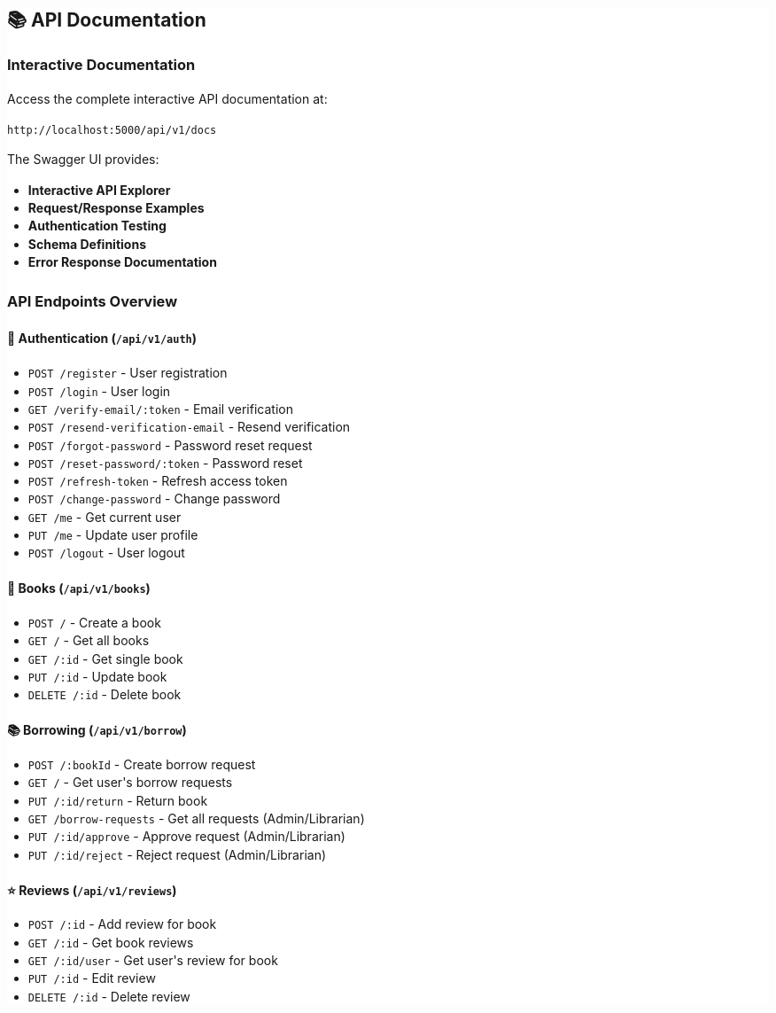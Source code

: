 ## 📚 API Documentation

### Interactive Documentation

Access the complete interactive API documentation at:

```
http://localhost:5000/api/v1/docs
```

The Swagger UI provides:

- **Interactive API Explorer**
- **Request/Response Examples**
- **Authentication Testing**
- **Schema Definitions**
- **Error Response Documentation**

### API Endpoints Overview

#### 🔐 Authentication (`/api/v1/auth`)

- `POST /register` - User registration
- `POST /login` - User login
- `GET /verify-email/:token` - Email verification
- `POST /resend-verification-email` - Resend verification
- `POST /forgot-password` - Password reset request
- `POST /reset-password/:token` - Password reset
- `POST /refresh-token` - Refresh access token
- `POST /change-password` - Change password
- `GET /me` - Get current user
- `PUT /me` - Update user profile
- `POST /logout` - User logout

#### 📖 Books (`/api/v1/books`)

- `POST /` - Create a book
- `GET /` - Get all books
- `GET /:id` - Get single book
- `PUT /:id` - Update book
- `DELETE /:id` - Delete book

#### 📚 Borrowing (`/api/v1/borrow`)

- `POST /:bookId` - Create borrow request
- `GET /` - Get user's borrow requests
- `PUT /:id/return` - Return book
- `GET /borrow-requests` - Get all requests (Admin/Librarian)
- `PUT /:id/approve` - Approve request (Admin/Librarian)
- `PUT /:id/reject` - Reject request (Admin/Librarian)

#### ⭐ Reviews (`/api/v1/reviews`)

- `POST /:id` - Add review for book
- `GET /:id` - Get book reviews
- `GET /:id/user` - Get user's review for book
- `PUT /:id` - Edit review
- `DELETE /:id` - Delete review
